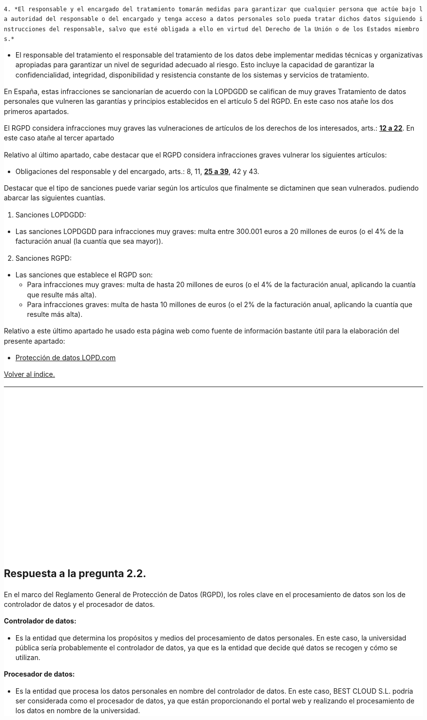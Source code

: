     4. *El responsable y el encargado del tratamiento tomarán medidas para garantizar que cualquier persona que actúe bajo la autoridad del responsable o del encargado y tenga acceso a datos personales solo pueda tratar dichos datos siguiendo instrucciones del responsable, salvo que esté obligada a ello en virtud del Derecho de la Unión o de los Estados miembros.*  
  - El responsable del tratamiento el responsable del tratamiento de los datos debe implementar medidas técnicas y organizativas apropiadas para garantizar un nivel de seguridad adecuado al riesgo. Esto incluye la capacidad de garantizar la confidencialidad, integridad, disponibilidad y resistencia constante de los sistemas y servicios de tratamiento.

En España, estas infracciones se sancionarían de acuerdo con la LOPDGDD se califican de muy graves Tratamiento de datos personales que vulneren las garantías y principios establecidos en el artículo 5 del RGPD. En este caso nos atañe los dos primeros apartados.

El RGPD considera infracciones muy graves las vulneraciones de artículos de los derechos de los interesados, arts.: <u>**12 a 22**</u>. En este caso atañe al tercer apartado


Relativo al último apartado, cabe destacar que el RGPD considera infracciones graves vulnerar los siguientes artículos:
  - Obligaciones del responsable y del encargado, arts.: 8, 11, <u>**25 a 39**</u>, 42 y 43.

Destacar que el tipo de sanciones puede variar según los artículos que finalmente se dictaminen que sean vulnerados. pudiendo abarcar las siguientes cuantías.

1. Sanciones LOPDGDD:
  - Las sanciones LOPDGDD para infracciones muy graves: multa entre 300.001 euros a 20 millones de euros (o el 4% de la facturación anual (la cuantía que sea mayor)).

2. Sanciones RGPD:
  - Las sanciones que establece el RGPD son:
    - Para infracciones muy graves: multa de hasta 20 millones de euros (o el 4% de la facturación anual, aplicando la cuantía que resulte más alta).
    - Para infracciones graves: multa de hasta 10 millones de euros (o el 2% de la facturación anual, aplicando la cuantía que resulte más alta).

Relativo a este último apartado he usado esta página web como fuente de información bastante útil para la elaboración del presente apartado:
- [Protección de datos LOPD.com](https://protecciondatos-lopd.com/empresas/infracciones-sanciones-lopdgdd-rgpd/#Infracciones_LOPD_y_RGPD)

[Volver al índice.](#indice)

---

<br><br><br><br><br><br><br><br><br><br><br><br><br><br><br><br>

## Respuesta a la pregunta 2.2.

En el marco del Reglamento General de Protección de Datos (RGPD), los roles clave en el procesamiento de datos son los de controlador de datos y el procesador de datos.

**Controlador de datos:**
- Es la entidad que determina los propósitos y medios del procesamiento de datos personales. En este caso, la universidad pública sería probablemente el controlador de datos, ya que es la entidad que decide qué datos se recogen y cómo se utilizan.

**Procesador de datos:**
- Es la entidad que procesa los datos personales en nombre del controlador de datos. En este caso, BEST CLOUD S.L. podría ser considerada como el procesador de datos, ya que están proporcionando el portal web y realizando el procesamiento de los datos en nombre de la universidad.
